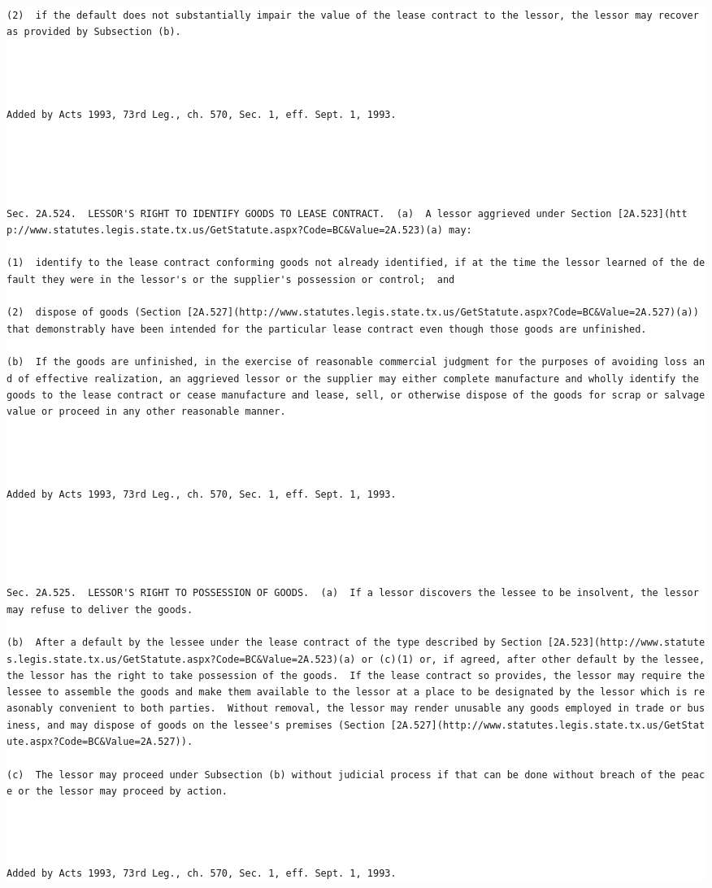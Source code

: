     (2)  if the default does not substantially impair the value of the lease contract to the lessor, the lessor may recover as provided by Subsection (b).
    
    
    
    
    Added by Acts 1993, 73rd Leg., ch. 570, Sec. 1, eff. Sept. 1, 1993.
    
    
    
    
    
    Sec. 2A.524.  LESSOR'S RIGHT TO IDENTIFY GOODS TO LEASE CONTRACT.  (a)  A lessor aggrieved under Section [2A.523](http://www.statutes.legis.state.tx.us/GetStatute.aspx?Code=BC&Value=2A.523)(a) may:
    
    (1)  identify to the lease contract conforming goods not already identified, if at the time the lessor learned of the default they were in the lessor's or the supplier's possession or control;  and
    
    (2)  dispose of goods (Section [2A.527](http://www.statutes.legis.state.tx.us/GetStatute.aspx?Code=BC&Value=2A.527)(a)) that demonstrably have been intended for the particular lease contract even though those goods are unfinished.
    
    (b)  If the goods are unfinished, in the exercise of reasonable commercial judgment for the purposes of avoiding loss and of effective realization, an aggrieved lessor or the supplier may either complete manufacture and wholly identify the goods to the lease contract or cease manufacture and lease, sell, or otherwise dispose of the goods for scrap or salvage value or proceed in any other reasonable manner.
    
    
    
    
    Added by Acts 1993, 73rd Leg., ch. 570, Sec. 1, eff. Sept. 1, 1993.
    
    
    
    
    
    Sec. 2A.525.  LESSOR'S RIGHT TO POSSESSION OF GOODS.  (a)  If a lessor discovers the lessee to be insolvent, the lessor may refuse to deliver the goods.
    
    (b)  After a default by the lessee under the lease contract of the type described by Section [2A.523](http://www.statutes.legis.state.tx.us/GetStatute.aspx?Code=BC&Value=2A.523)(a) or (c)(1) or, if agreed, after other default by the lessee, the lessor has the right to take possession of the goods.  If the lease contract so provides, the lessor may require the lessee to assemble the goods and make them available to the lessor at a place to be designated by the lessor which is reasonably convenient to both parties.  Without removal, the lessor may render unusable any goods employed in trade or business, and may dispose of goods on the lessee's premises (Section [2A.527](http://www.statutes.legis.state.tx.us/GetStatute.aspx?Code=BC&Value=2A.527)).
    
    (c)  The lessor may proceed under Subsection (b) without judicial process if that can be done without breach of the peace or the lessor may proceed by action.
    
    
    
    
    Added by Acts 1993, 73rd Leg., ch. 570, Sec. 1, eff. Sept. 1, 1993.
    
    
    
    
    
